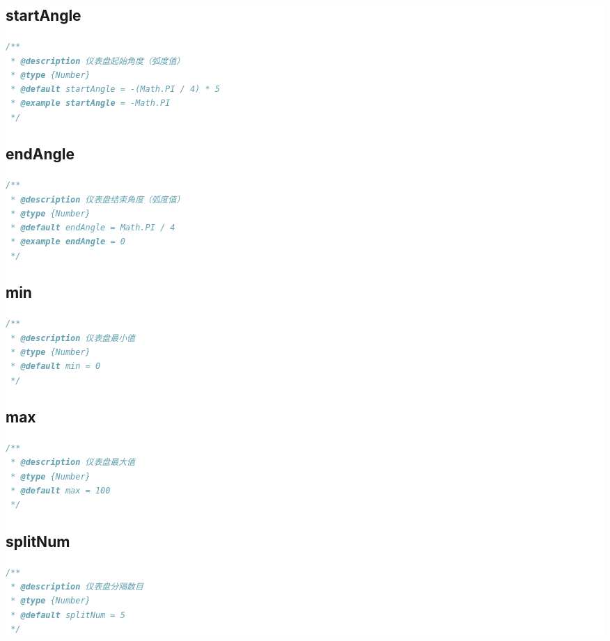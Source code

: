 ## startAngle

```js
/**
 * @description 仪表盘起始角度（弧度值）
 * @type {Number}
 * @default startAngle = -(Math.PI / 4) * 5
 * @example startAngle = -Math.PI
 */
```

## endAngle

```js
/**
 * @description 仪表盘结束角度（弧度值）
 * @type {Number}
 * @default endAngle = Math.PI / 4
 * @example endAngle = 0
 */
```

## min

```js
/**
 * @description 仪表盘最小值
 * @type {Number}
 * @default min = 0
 */
```

## max

```js
/**
 * @description 仪表盘最大值
 * @type {Number}
 * @default max = 100
 */
```

## splitNum

```js
/**
 * @description 仪表盘分隔数目
 * @type {Number}
 * @default splitNum = 5
 */
```
